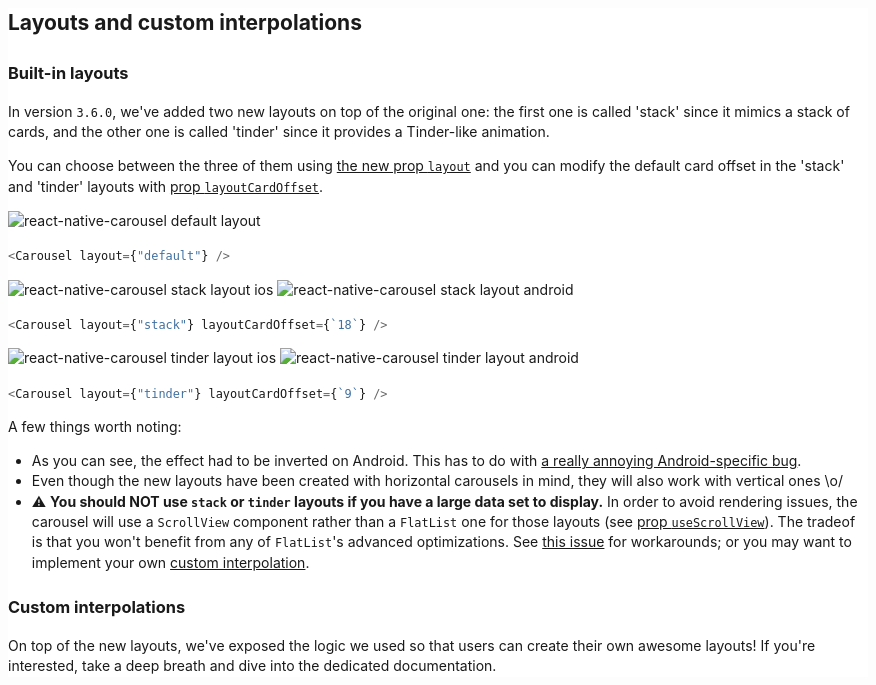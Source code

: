 ## Layouts and custom interpolations

### Built-in layouts

In version `3.6.0`, we've added two new layouts on top of the original one: the first one is called 'stack' since it mimics a stack of cards, and the other one is called 'tinder' since it provides a Tinder-like animation.

You can choose between the three of them using [the new prop `layout`](https://github.com/meliorence/react-native-carousel/blob/master/doc/PROPS_METHODS_AND_GETTERS.md#style-and-animation) and you can modify the default card offset in the 'stack' and 'tinder' layouts with [prop `layoutCardOffset`](https://github.com/meliorence/react-native-carousel/blob/master/doc/PROPS_METHODS_AND_GETTERS.md#style-and-animation).

![react-native-carousel default layout](https://i.imgur.com/e1WbZcu.gif)

```javascript
<Carousel layout={"default"} />
```

![react-native-carousel stack layout ios](https://i.imgur.com/c7pU4rT.gif)
![react-native-carousel stack layout android](https://i.imgur.com/AnruacR.gif)

```javascript
<Carousel layout={"stack"} layoutCardOffset={`18`} />
```

![react-native-carousel tinder layout ios](https://i.imgur.com/D9QyTzb.gif)
![react-native-carousel tinder layout android](https://i.imgur.com/ab1TI4e.gif)

```javascript
<Carousel layout={"tinder"} layoutCardOffset={`9`} />
```

A few things worth noting:

- As you can see, the effect had to be inverted on Android. This has to do with [a really annoying Android-specific bug](https://github.com/meliorence/react-native-carousel/blob/master/doc/CUSTOM_INTERPOLATIONS.md#android).
- Even though the new layouts have been created with horizontal carousels in mind, they will also work with vertical ones \o/
- :warning: **You should NOT use `stack` or `tinder` layouts if you have a large data set to display.** In order to avoid rendering issues, the carousel will use a `ScrollView` component rather than a `FlatList` one for those layouts (see [prop `useScrollView`](https://github.com/meliorence/react-native-carousel/blob/master/doc/PROPS_METHODS_AND_GETTERS.md#behavior)). The tradeof is that you won't benefit from any of `FlatList`'s advanced optimizations. See [this issue](https://github.com/meliorence/react-native-carousel/issues/262) for workarounds; or you may want to implement your own [custom interpolation](#custom-interpolations).

### Custom interpolations

On top of the new layouts, we've exposed the logic we used so that users can create their own awesome layouts! If you're interested, take a deep breath and dive into the dedicated documentation.
